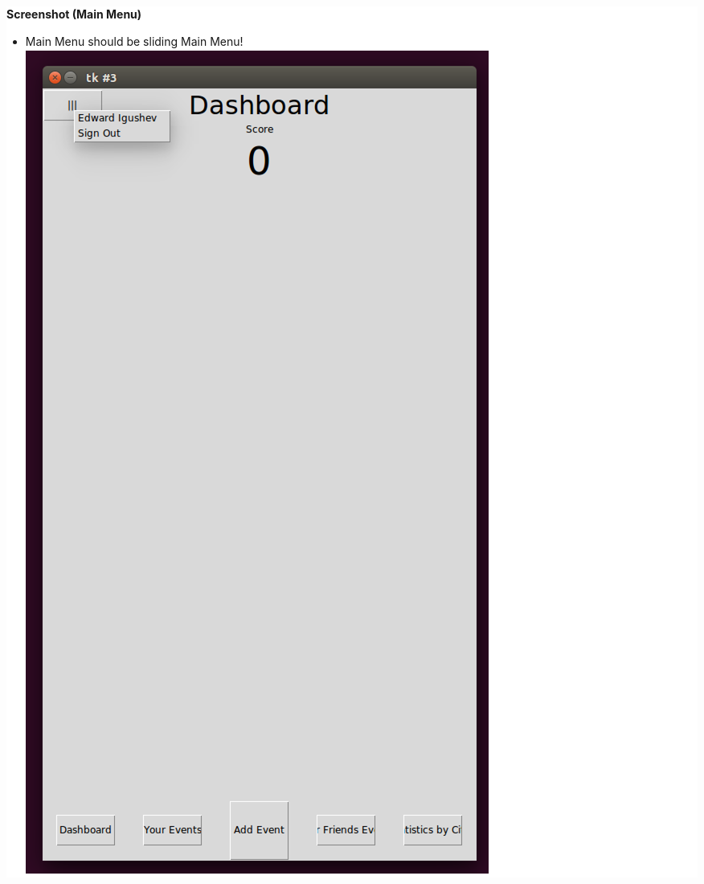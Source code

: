 **Screenshot (Main Menu)**
* Main Menu should be sliding Main Menu!
![Dashboard (Main Menu)](karmacounter_screenshots/dashboard_main_menu.png "Dashboard (Main Menu)")
